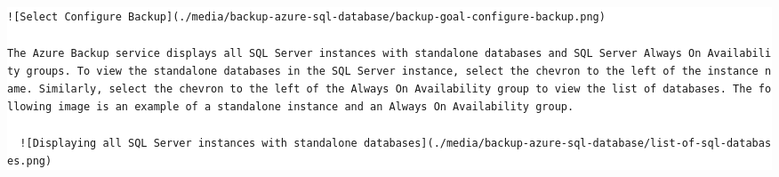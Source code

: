     ![Select Configure Backup](./media/backup-azure-sql-database/backup-goal-configure-backup.png)

    The Azure Backup service displays all SQL Server instances with standalone databases and SQL Server Always On Availability groups. To view the standalone databases in the SQL Server instance, select the chevron to the left of the instance name. Similarly, select the chevron to the left of the Always On Availability group to view the list of databases. The following image is an example of a standalone instance and an Always On Availability group.

      ![Displaying all SQL Server instances with standalone databases](./media/backup-azure-sql-database/list-of-sql-databases.png)
